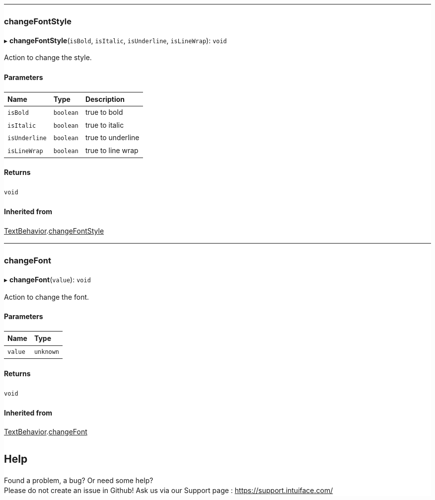 ___

### changeFontStyle

▸ **changeFontStyle**(`isBold`, `isItalic`, `isUnderline`, `isLineWrap`): `void`

Action to change the style.

#### Parameters

| Name | Type | Description |
| :------ | :------ | :------ |
| `isBold` | `boolean` | true to bold |
| `isItalic` | `boolean` | true to italic |
| `isUnderline` | `boolean` | true to underline |
| `isLineWrap` | `boolean` | true to line wrap |

#### Returns

`void`

#### Inherited from

[TextBehavior](TextBehavior.md).[changeFontStyle](TextBehavior.md#changefontstyle)

___

### changeFont

▸ **changeFont**(`value`): `void`

Action to change the font.

#### Parameters

| Name | Type |
| :------ | :------ |
| `value` | `unknown` |

#### Returns

`void`

#### Inherited from

[TextBehavior](TextBehavior.md).[changeFont](TextBehavior.md#changefont)


## Help
Found a problem, a bug? Or need some help?  
Please do not create an issue in Github! Ask us via our Support page : https://support.intuiface.com/